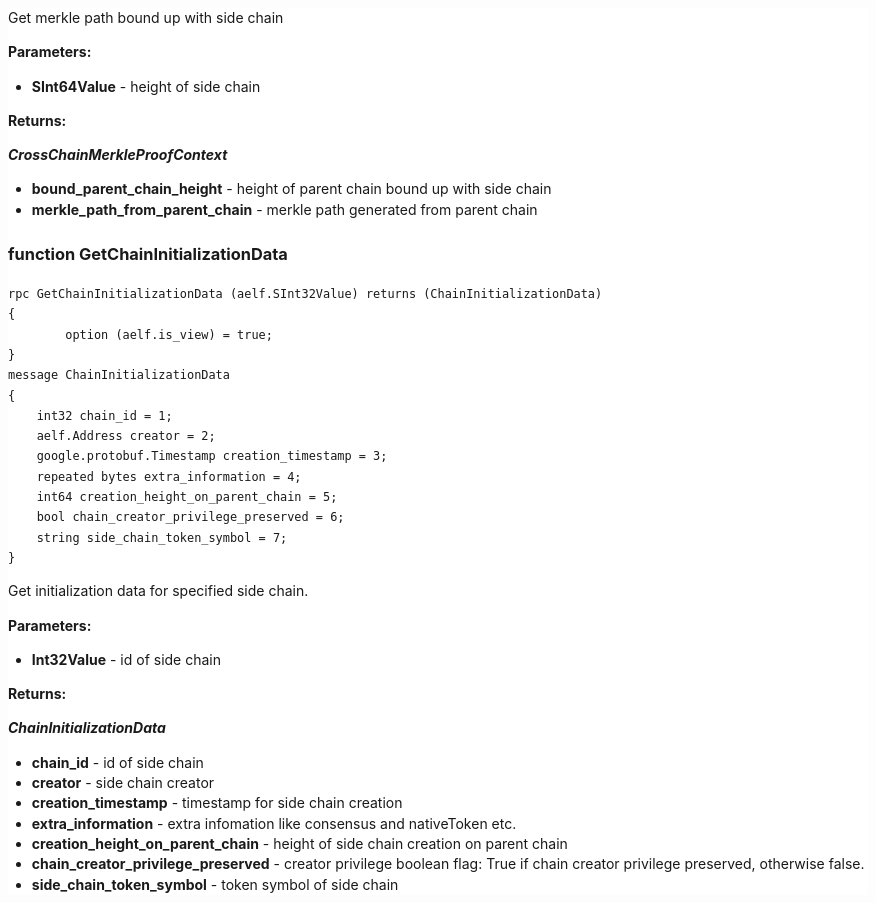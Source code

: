 Get merkle path bound up with side chain

**Parameters:**

* **SInt64Value** - height of side chain

**Returns:**

_**CrossChainMerkleProofContext**_

* **bound\_parent\_chain\_height** - height of parent chain bound up with side chain
* **merkle\_path\_from\_parent\_chain** - merkle path generated from parent chain

### function GetChainInitializationData

```text
rpc GetChainInitializationData (aelf.SInt32Value) returns (ChainInitializationData) 
{
        option (aelf.is_view) = true;
}
message ChainInitializationData 
{
    int32 chain_id = 1;
    aelf.Address creator = 2;
    google.protobuf.Timestamp creation_timestamp = 3;
    repeated bytes extra_information = 4;
    int64 creation_height_on_parent_chain = 5;
    bool chain_creator_privilege_preserved = 6;
    string side_chain_token_symbol = 7;
}
```

Get initialization data for specified side chain.

**Parameters:**

* **Int32Value** - id of side chain

**Returns:**

_**ChainInitializationData**_

* **chain\_id** - id of side chain
* **creator** - side chain creator
* **creation\_timestamp** - timestamp for side chain creation
* **extra\_information** - extra infomation like consensus and nativeToken etc.
* **creation\_height\_on\_parent\_chain** - height of side chain creation on parent chain
* **chain\_creator\_privilege\_preserved** - creator privilege boolean flag: True if chain creator privilege preserved, otherwise false.
* **side\_chain\_token\_symbol** - token symbol of side chain


